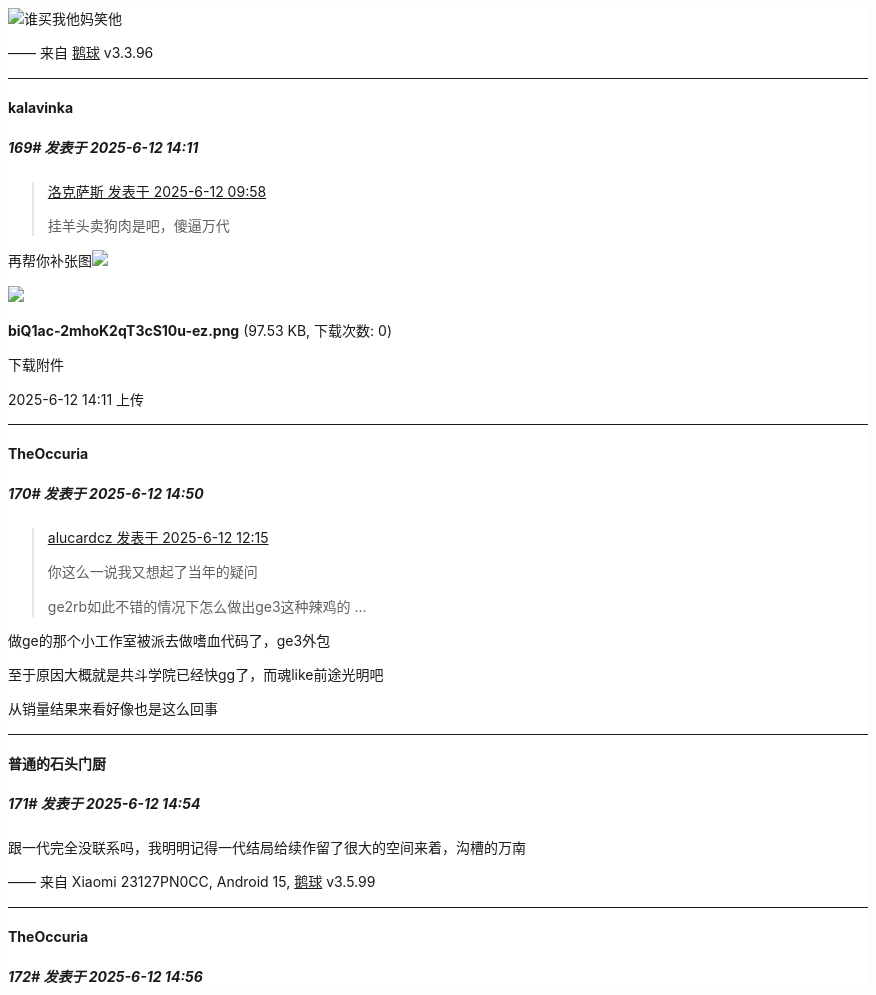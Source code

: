 <img src="https://static.stage1st.com/image/smiley/face2017/067.png" referrerpolicy="no-referrer">谁买我他妈笑他

—— 来自 [鹅球](https://www.pgyer.com/GcUxKd4w) v3.3.96


*****

####  kalavinka  
##### 169#       发表于 2025-6-12 14:11

<blockquote><a href="httphttps://stage1st.com/2b/forum.php?mod=redirect&amp;goto=findpost&amp;pid=67923743&amp;ptid=2253130" target="_blank">洛克萨斯 发表于 2025-6-12 09:58</a>

挂羊头卖狗肉是吧，傻逼万代</blockquote>
再帮你补张图<img src="https://static.stage1st.com/image/smiley/face2017/002.png" referrerpolicy="no-referrer">

<img src="https://img.stage1st.com/forum/202506/12/141120aszx14p7xqttx7lz.png" referrerpolicy="no-referrer">

<strong>biQ1ac-2mhoK2qT3cS10u-ez.png</strong> (97.53 KB, 下载次数: 0)

下载附件

2025-6-12 14:11 上传


*****

####  TheOccuria  
##### 170#       发表于 2025-6-12 14:50

<blockquote><a href="httphttps://stage1st.com/2b/forum.php?mod=redirect&amp;goto=findpost&amp;pid=67924674&amp;ptid=2253130" target="_blank">alucardcz 发表于 2025-6-12 12:15</a>

你这么一说我又想起了当年的疑问

ge2rb如此不错的情况下怎么做出ge3这种辣鸡的 ...</blockquote>
做ge的那个小工作室被派去做嗜血代码了，ge3外包

至于原因大概就是共斗学院已经快gg了，而魂like前途光明吧

从销量结果来看好像也是这么回事


*****

####  普通的石头门厨  
##### 171#       发表于 2025-6-12 14:54

跟一代完全没联系吗，我明明记得一代结局给续作留了很大的空间来着，沟槽的万南

—— 来自 Xiaomi 23127PN0CC, Android 15, [鹅球](https://www.pgyer.com/GcUxKd4w) v3.5.99

*****

####  TheOccuria  
##### 172#       发表于 2025-6-12 14:56
